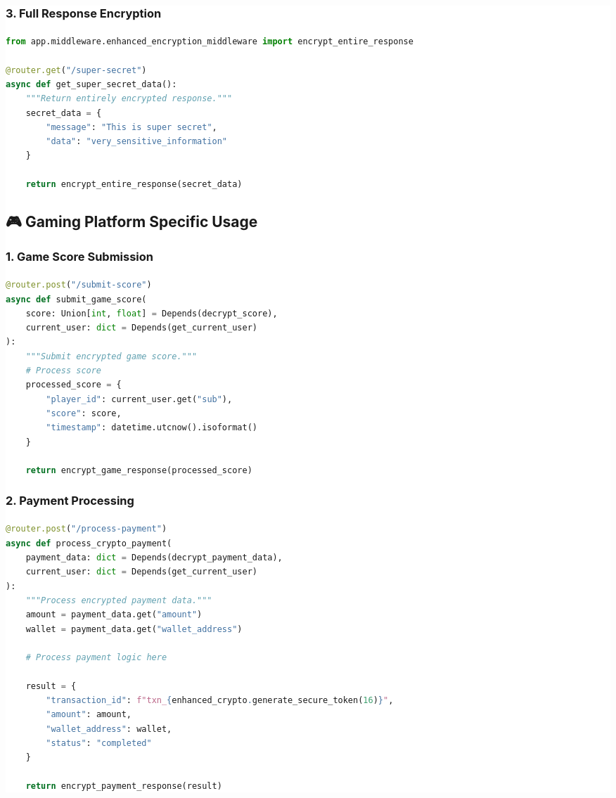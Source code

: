 ### 3. Full Response Encryption

```python
from app.middleware.enhanced_encryption_middleware import encrypt_entire_response

@router.get("/super-secret")
async def get_super_secret_data():
    """Return entirely encrypted response."""
    secret_data = {
        "message": "This is super secret",
        "data": "very_sensitive_information"
    }
    
    return encrypt_entire_response(secret_data)
```

## 🎮 Gaming Platform Specific Usage

### 1. Game Score Submission

```python
@router.post("/submit-score")
async def submit_game_score(
    score: Union[int, float] = Depends(decrypt_score),
    current_user: dict = Depends(get_current_user)
):
    """Submit encrypted game score."""
    # Process score
    processed_score = {
        "player_id": current_user.get("sub"),
        "score": score,
        "timestamp": datetime.utcnow().isoformat()
    }
    
    return encrypt_game_response(processed_score)
```

### 2. Payment Processing

```python
@router.post("/process-payment")
async def process_crypto_payment(
    payment_data: dict = Depends(decrypt_payment_data),
    current_user: dict = Depends(get_current_user)
):
    """Process encrypted payment data."""
    amount = payment_data.get("amount")
    wallet = payment_data.get("wallet_address")
    
    # Process payment logic here
    
    result = {
        "transaction_id": f"txn_{enhanced_crypto.generate_secure_token(16)}",
        "amount": amount,
        "wallet_address": wallet,
        "status": "completed"
    }
    
    return encrypt_payment_response(result)
```
